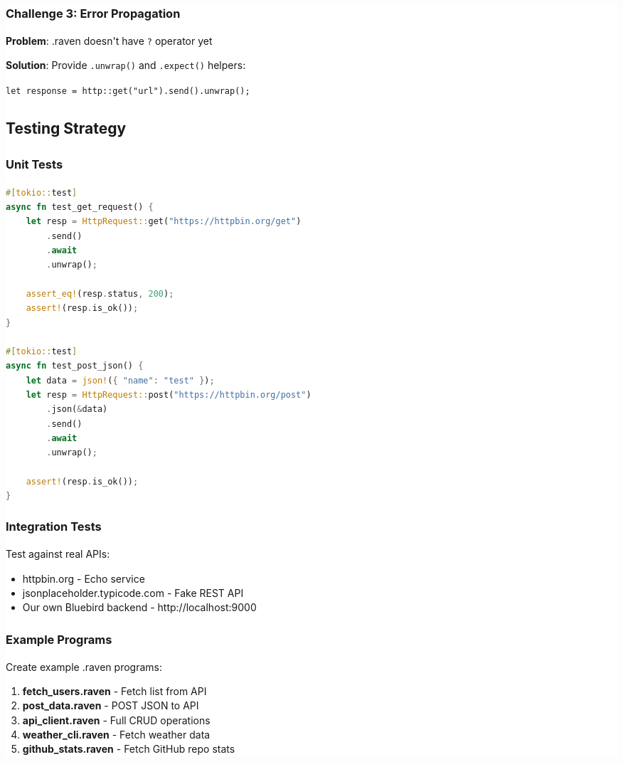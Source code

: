 ### Challenge 3: Error Propagation

**Problem**: .raven doesn't have `?` operator yet

**Solution**: Provide `.unwrap()` and `.expect()` helpers:

```raven
let response = http::get("url").send().unwrap();
```

## Testing Strategy

### Unit Tests

```rust
#[tokio::test]
async fn test_get_request() {
    let resp = HttpRequest::get("https://httpbin.org/get")
        .send()
        .await
        .unwrap();

    assert_eq!(resp.status, 200);
    assert!(resp.is_ok());
}

#[tokio::test]
async fn test_post_json() {
    let data = json!({ "name": "test" });
    let resp = HttpRequest::post("https://httpbin.org/post")
        .json(&data)
        .send()
        .await
        .unwrap();

    assert!(resp.is_ok());
}
```

### Integration Tests

Test against real APIs:
- httpbin.org - Echo service
- jsonplaceholder.typicode.com - Fake REST API
- Our own Bluebird backend - http://localhost:9000

### Example Programs

Create example .raven programs:

1. **fetch_users.raven** - Fetch list from API
2. **post_data.raven** - POST JSON to API
3. **api_client.raven** - Full CRUD operations
4. **weather_cli.raven** - Fetch weather data
5. **github_stats.raven** - Fetch GitHub repo stats
